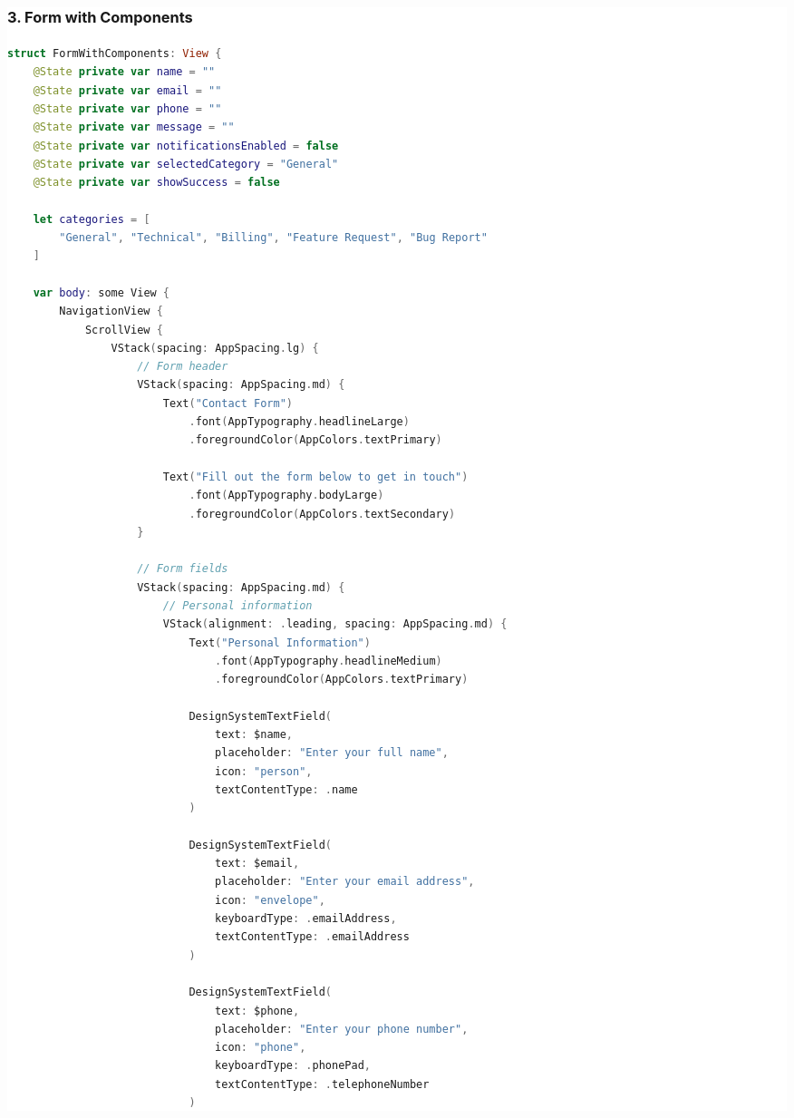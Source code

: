 ```swift
```

### 3. Form with Components

```swift
struct FormWithComponents: View {
    @State private var name = ""
    @State private var email = ""
    @State private var phone = ""
    @State private var message = ""
    @State private var notificationsEnabled = false
    @State private var selectedCategory = "General"
    @State private var showSuccess = false
    
    let categories = [
        "General", "Technical", "Billing", "Feature Request", "Bug Report"
    ]
    
    var body: some View {
        NavigationView {
            ScrollView {
                VStack(spacing: AppSpacing.lg) {
                    // Form header
                    VStack(spacing: AppSpacing.md) {
                        Text("Contact Form")
                            .font(AppTypography.headlineLarge)
                            .foregroundColor(AppColors.textPrimary)
                        
                        Text("Fill out the form below to get in touch")
                            .font(AppTypography.bodyLarge)
                            .foregroundColor(AppColors.textSecondary)
                    }
                    
                    // Form fields
                    VStack(spacing: AppSpacing.md) {
                        // Personal information
                        VStack(alignment: .leading, spacing: AppSpacing.md) {
                            Text("Personal Information")
                                .font(AppTypography.headlineMedium)
                                .foregroundColor(AppColors.textPrimary)
                            
                            DesignSystemTextField(
                                text: $name,
                                placeholder: "Enter your full name",
                                icon: "person",
                                textContentType: .name
                            )
                            
                            DesignSystemTextField(
                                text: $email,
                                placeholder: "Enter your email address",
                                icon: "envelope",
                                keyboardType: .emailAddress,
                                textContentType: .emailAddress
                            )
                            
                            DesignSystemTextField(
                                text: $phone,
                                placeholder: "Enter your phone number",
                                icon: "phone",
                                keyboardType: .phonePad,
                                textContentType: .telephoneNumber
                            )
```